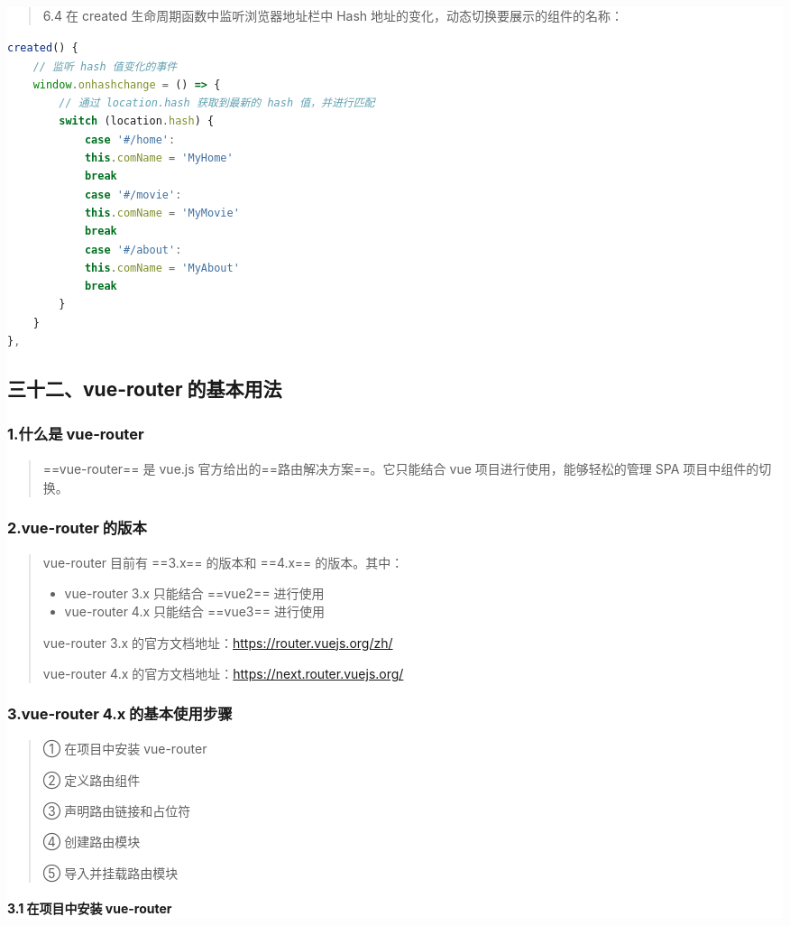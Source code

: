 > 6.4 在 created 生命周期函数中监听浏览器地址栏中 Hash 地址的变化，动态切换要展示的组件的名称：

```js
created() {
    // 监听 hash 值变化的事件
    window.onhashchange = () => {
        // 通过 location.hash 获取到最新的 hash 值，并进行匹配
        switch (location.hash) {
            case '#/home':
            this.comName = 'MyHome'
            break
            case '#/movie':
            this.comName = 'MyMovie'
            break
            case '#/about':
            this.comName = 'MyAbout'
            break
        }
    }
},
```

## 三十二、vue-router 的基本用法

### 1.什么是 vue-router

> ==vue-router== 是 vue.js 官方给出的==路由解决方案==。它只能结合 vue 项目进行使用，能够轻松的管理 SPA 项目中组件的切换。

### 2.vue-router 的版本

> vue-router 目前有 ==3.x== 的版本和 ==4.x== 的版本。其中：
>
> - vue-router 3.x 只能结合 ==vue2== 进行使用
> - vue-router 4.x 只能结合 ==vue3== 进行使用
>
> vue-router 3.x 的官方文档地址：<https://router.vuejs.org/zh/>
>
> vue-router 4.x 的官方文档地址：<https://next.router.vuejs.org/>

### 3.vue-router 4.x 的基本使用步骤

> ① 在项目中安装 vue-router
>
> ② 定义路由组件
>
> ③ 声明路由链接和占位符
>
> ④ 创建路由模块
>
> ⑤ 导入并挂载路由模块

#### 3.1 在项目中安装 vue-router
